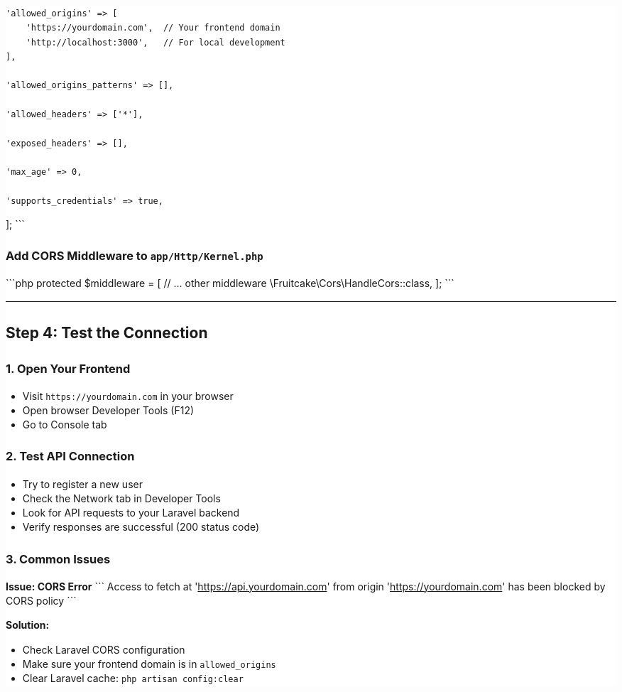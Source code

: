     'allowed_origins' => [
        'https://yourdomain.com',  // Your frontend domain
        'http://localhost:3000',   // For local development
    ],
    
    'allowed_origins_patterns' => [],
    
    'allowed_headers' => ['*'],
    
    'exposed_headers' => [],
    
    'max_age' => 0,
    
    'supports_credentials' => true,
];
\`\`\`

### Add CORS Middleware to `app/Http/Kernel.php`

\`\`\`php
protected $middleware = [
    // ... other middleware
    \Fruitcake\Cors\HandleCors::class,
];
\`\`\`

---

## Step 4: Test the Connection

### 1. Open Your Frontend
- Visit `https://yourdomain.com` in your browser
- Open browser Developer Tools (F12)
- Go to Console tab

### 2. Test API Connection
- Try to register a new user
- Check the Network tab in Developer Tools
- Look for API requests to your Laravel backend
- Verify responses are successful (200 status code)

### 3. Common Issues

**Issue: CORS Error**
\`\`\`
Access to fetch at 'https://api.yourdomain.com' from origin 'https://yourdomain.com' 
has been blocked by CORS policy
\`\`\`

**Solution:**
- Check Laravel CORS configuration
- Make sure your frontend domain is in `allowed_origins`
- Clear Laravel cache: `php artisan config:clear`
